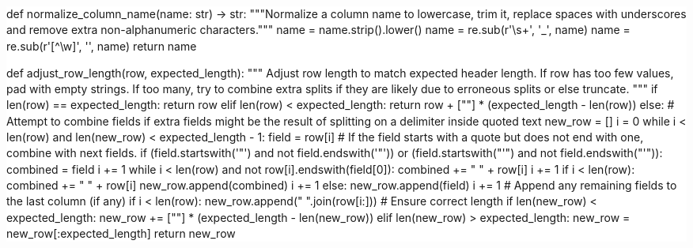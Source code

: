 def normalize_column_name(name: str) -> str:
    """Normalize a column name to lowercase, trim it, 
       replace spaces with underscores and remove extra non-alphanumeric characters."""
    name = name.strip().lower()
    name = re.sub(r'\s+', '_', name)
    name = re.sub(r'[^\w]', '', name)
    return name

def adjust_row_length(row, expected_length):
    """
    Adjust row length to match expected header length.
    If row has too few values, pad with empty strings.
    If too many, try to combine extra splits if they are likely due to erroneous splits
    or else truncate.
    """
    if len(row) == expected_length:
        return row
    elif len(row) < expected_length:
        return row + [""] * (expected_length - len(row))
    else:
        # Attempt to combine fields if extra fields might be the result of splitting on a delimiter inside quoted text
        new_row = []
        i = 0
        while i < len(row) and len(new_row) < expected_length - 1:
            field = row[i]
            # If the field starts with a quote but does not end with one, combine with next fields.
            if (field.startswith('"') and not field.endswith('"')) or (field.startswith("'") and not field.endswith("'")):
                combined = field
                i += 1
                while i < len(row) and not row[i].endswith(field[0]):
                    combined += " " + row[i]
                    i += 1
                if i < len(row):
                    combined += " " + row[i]
                new_row.append(combined)
                i += 1
            else:
                new_row.append(field)
                i += 1
        # Append any remaining fields to the last column (if any)
        if i < len(row):
            new_row.append(" ".join(row[i:]))
        # Ensure correct length
        if len(new_row) < expected_length:
            new_row += [""] * (expected_length - len(new_row))
        elif len(new_row) > expected_length:
            new_row = new_row[:expected_length]
        return new_row
